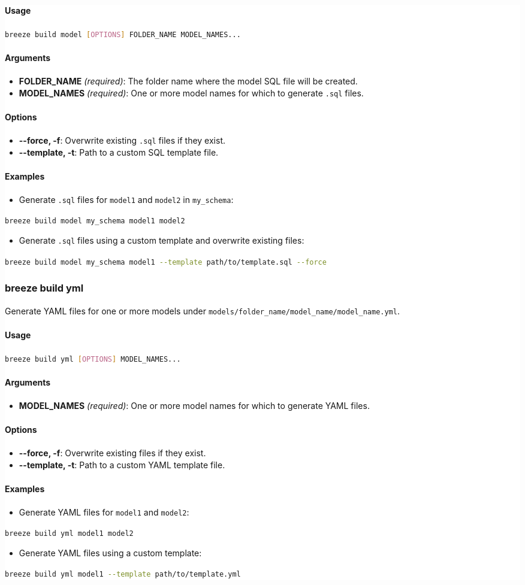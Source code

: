 #### Usage

```bash
breeze build model [OPTIONS] FOLDER_NAME MODEL_NAMES...
```

#### Arguments

- **FOLDER_NAME** *(required)*: The folder name where the model SQL file will be created.
- **MODEL_NAMES** *(required)*: One or more model names for which to generate `.sql` files.

#### Options

- **--force, -f**: Overwrite existing `.sql` files if they exist.
- **--template, -t**: Path to a custom SQL template file.

#### Examples

- Generate `.sql` files for `model1` and `model2` in `my_schema`:

```bash
breeze build model my_schema model1 model2
```

- Generate `.sql` files using a custom template and overwrite existing files:

```bash
breeze build model my_schema model1 --template path/to/template.sql --force
```

### breeze build yml

Generate YAML files for one or more models under `models/folder_name/model_name/model_name.yml`.

#### Usage

```bash
breeze build yml [OPTIONS] MODEL_NAMES...
```

#### Arguments

- **MODEL_NAMES** *(required)*: One or more model names for which to generate YAML files.

#### Options

- **--force, -f**: Overwrite existing files if they exist.
- **--template, -t**: Path to a custom YAML template file.

#### Examples

- Generate YAML files for `model1` and `model2`:

```bash
breeze build yml model1 model2
```

- Generate YAML files using a custom template:

```bash
breeze build yml model1 --template path/to/template.yml
```
